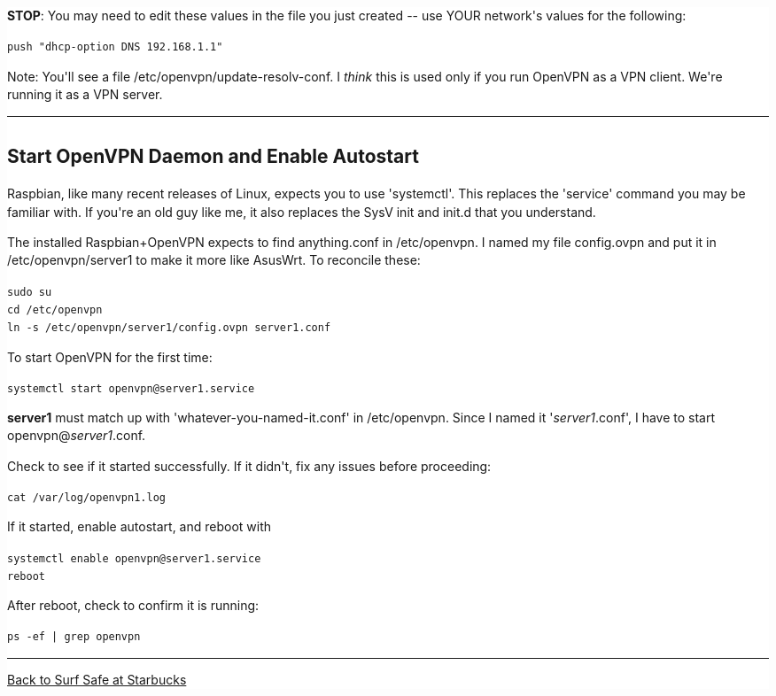 **STOP**:  You may need to edit these values in the file you just created -- use YOUR network's values for the following:

    push "dhcp-option DNS 192.168.1.1"

Note: You'll see a file /etc/openvpn/update-resolv-conf.  I *think* this is used only if you run OpenVPN as a VPN client.  We're running it as a VPN server.

-----

## Start OpenVPN Daemon and Enable Autostart

Raspbian, like many recent releases of Linux, expects you to use 'systemctl'.  This replaces the 'service' command you may be familiar with.  If you're an old guy like me, it also replaces the SysV init and init.d that you understand.

The installed Raspbian+OpenVPN expects to find anything.conf in /etc/openvpn.  I named my file config.ovpn and put it in /etc/openvpn/server1 to make it more like AsusWrt.  To reconcile these:

    sudo su
    cd /etc/openvpn
    ln -s /etc/openvpn/server1/config.ovpn server1.conf

To start OpenVPN for the first time:

    systemctl start openvpn@server1.service

**server1** must match up with 'whatever-you-named-it.conf' in /etc/openvpn.  Since I named it '*server1*.conf', I have to start openvpn@*server1*.conf.

Check to see if it started successfully.  If it didn't, fix any issues before proceeding:

    cat /var/log/openvpn1.log

If it started, enable autostart, and reboot with

    systemctl enable openvpn@server1.service
    reboot

After reboot, check to confirm it is running:

    ps -ef | grep openvpn

-----

[Back to Surf Safe at Starbucks](/content/surf-safe-starbucks#install_openvpn_server)
